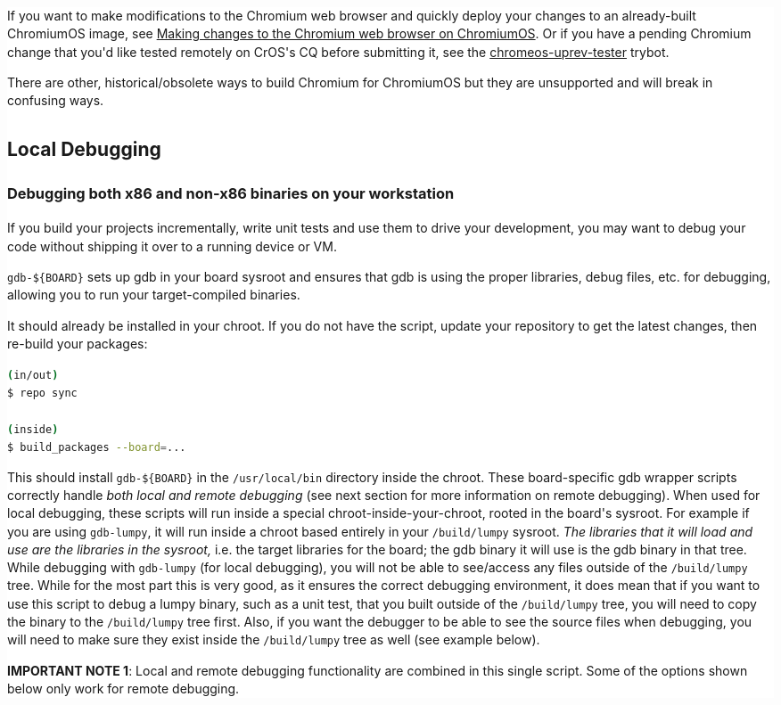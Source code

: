 If you want to make modifications to the Chromium web browser and quickly deploy
your changes to an already-built ChromiumOS image, see [Making changes to the
Chromium web browser on ChromiumOS]. Or if you have a pending Chromium change
that you'd like tested remotely on CrOS's CQ before submitting it, see the
[chromeos-uprev-tester] trybot.

There are other, historical/obsolete ways to build Chromium for ChromiumOS but
they are unsupported and will break in confusing ways.

## Local Debugging

### Debugging both x86 and non-x86 binaries on your workstation

If you build your projects incrementally, write unit tests and use them to drive
your development, you may want to debug your code without shipping it over to a
running device or VM.

`gdb-${BOARD}` sets up gdb in your board sysroot and ensures that gdb is using
the proper libraries, debug files, etc. for debugging, allowing you to run your
target-compiled binaries.

It should already be installed in your chroot. If you do not have the script,
update your repository to get the latest changes, then re-build your packages:

```bash
(in/out)
$ repo sync

(inside)
$ build_packages --board=...
```

This should install `gdb-${BOARD}` in the `/usr/local/bin` directory inside the
chroot. These board-specific gdb wrapper scripts correctly handle _both local
and remote debugging_ (see next section for more information on remote
debugging). When used for local debugging, these scripts will run inside a
special chroot-inside-your-chroot, rooted in the board's sysroot. For example if
you are using `gdb-lumpy`, it will run inside a chroot based entirely in your
`/build/lumpy` sysroot. _The libraries that it will load and use are the
libraries in the sysroot,_ i.e. the target libraries for the board; the gdb
binary it will use is the gdb binary in that tree. While debugging with
`gdb-lumpy` (for local debugging), you will not be able to see/access any files
outside of the `/build/lumpy` tree. While for the most part this is very good,
as it ensures the correct debugging environment, it does mean that if you want
to use this script to debug a lumpy binary, such as a unit test, that you built
outside of the `/build/lumpy` tree, you will need to copy the binary to the
`/build/lumpy` tree first. Also, if you want the debugger to be able to see the
source files when debugging, you will need to make sure they exist inside the
`/build/lumpy` tree as well (see example below).

**IMPORTANT NOTE 1**: Local and remote debugging functionality are combined in
this single script. Some of the options shown below only work for remote
debugging.


[README.md]: README.md
[Prerequisites]: #Prerequisites
[Getting the source code]: #Get-the-Source
[Building ChromiumOS]: #Building-ChromiumOS
[Installing ChromiumOS on your Device]: #Installing-ChromiumOS-on-your-Device
[Making changes to packages whose source code is checked into ChromiumOS git repositories]: #Making-changes-to-packages-whose-source-code-is-checked-into-ChromiumOS-git-repositories
[Making changes to non-cros_workon-able packages]: #Making-changes-to-non_cros_workon_able-packages
[Local Debugging]: #Local-Debugging
[Remote Debugging]: #Remote-Debugging
[Troubleshooting]: #Troubleshooting
[Running Tests]: #Running-Tests
[Additional information]: #Additional-information
[Attribution requirements]: #Attribution-requirements
[Ubuntu]: https://www.ubuntu.com/
[RAM-thread]: https://groups.google.com/a/chromium.org/d/topic/chromium-os-dev/ZcbP-33Smiw/discussion
[install depot_tools]: https://commondatastorage.googleapis.com/chrome-infra-docs/flat/depot_tools/docs/html/depot_tools_tutorial.html#_setting_up
[Sync to Green]: #Sync-to-Green
[Making sudo a little more permissive]: tips-and-tricks.md#How-to-make-sudo-a-little-more-permissive
[Gerrit guide]: https://www.chromium.org/chromium-os/developer-guide/gerrit-guide
[repo]: https://code.google.com/p/git-repo/
[git]: https://git-scm.com/
[goto/chromeos-building]: http://goto/chromeos-building
[API Keys]: https://www.chromium.org/developers/how-tos/api-keys
[working on a branch page]: work_on_branch.md
[chroot]: https://en.wikipedia.org/wiki/Chroot
[gsutil]: gsutil.md
[crosbug/10048]: https://crbug.com/192478
[Tips And Tricks]: tips-and-tricks.md
[something harder]: https://www.google.com/search?q=the+fourth+dimension
[issues with virtual packages]: https://crbug.com/187712
[What does build_packages actually do?]: portage/ebuild_faq.md#what-does-build-packages-do
[CrOS Flash page]: cros_flash.md
[Debug Button Shortcuts]: debug_buttons.md
[ChromeOS Devices]: https://dev.chromium.org/chromium-os/developer-information-for-chrome-os-devices
[Developer Hardware]: https://dev.chromium.org/chromium-os/getting-dev-hardware/dev-hardware-list
[crosh]: https://chromium.googlesource.com/chromiumos/platform2/+/HEAD/crosh/
[cros_vm]: cros_vm.md#launch-a-locally-built-vm-from-within-the-chroot
[cros deploy]: cros_deploy.md
[Create a branch for your changes]: #Create-a-branch-for-your-changes
[Making changes to the Chromium web browser on ChromiumOS]: simple_chrome_workflow.md
[chromeos-uprev-tester]: simple_chrome_workflow.md#testing-a-chromium-cl-remotely-on-cros-cq
[Remote Debugging in ChromiumOS]: https://www.chromium.org/chromium-os/how-tos-and-troubleshooting/remote-debugging
[cgdb]: https://cgdb.github.io/
[crbug.com/new]: https://crbug.com/new
[Simple Chrome Workflow]: simple_chrome_workflow.md
[Tast]: https://chromium.googlesource.com/chromiumos/platform/tast/
[Autotest]: https://autotest.github.io/
[Tast Quickstart]: https://chromium.googlesource.com/chromiumos/platform/tast/+/HEAD/docs/quickstart.md
[Tast: Running Tests]: https://chromium.googlesource.com/chromiumos/platform/tast/+/HEAD/docs/running_tests.md
[Tast: Writing Tests]: https://chromium.googlesource.com/chromiumos/platform/tast/+/HEAD/docs/writing_tests.md
[Tast Overview]: https://chromium.googlesource.com/chromiumos/platform/tast/+/HEAD/docs/overview.md
[tast-users mailing list]: https://groups.google.com/a/chromium.org/forum/#!forum/tast-users
[ChromeOS lab]: http://sites/chromeos/for-team-members/lab/lab-faq
[Autotest User Documentation]: https://chromium.googlesource.com/chromiumos/third_party/autotest/+/HEAD/docs/user-doc.md
[Creating a new Autotest test]: https://chromium.googlesource.com/chromiumos/third_party/autotest/+/HEAD/docs/user-doc.md#Writing-and-developing-tests
[Running Autotest Smoke Suite On a VM Image]: https://dev.chromium.org/chromium-os/testing/running-smoke-suite-on-a-vm-image
[Seeing which Autotest tests are implemented by an ebuild]: https://chromium.googlesource.com/chromiumos/third_party/autotest/+/HEAD/docs/user-doc.md#Q4_I-have-an-ebuild_what-tests-does-it-build
[Creating an image that has been modified for test]: https://chromium.googlesource.com/chromiumos/third_party/autotest/+/HEAD/docs/user-doc.md#W4_Create-and-run-a-test_enabled-image-on-your-device
[devserver]: https://chromium.googlesource.com/chromiumos/chromite/+/HEAD/docs/devserver.md
[directory structure]: source_layout.md
[The ChromiumOS developer FAQ]: https://dev.chromium.org/chromium-os/how-tos-and-troubleshooting/developer-faq
[ChromiumOS Portage Build FAQ]: portage/ebuild_faq.md
[rootfs-thread]: https://groups.google.com/a/chromium.org/group/chromium-os-dev/browse_thread/thread/967e783e27dd3a9d/0fa20a1547de2c77?lnk=gst
[Running Smoke Suite on a VM Image]: https://dev.chromium.org/chromium-os/testing/running-smoke-suite-on-a-vm-image
[Debugging Tips]: https://dev.chromium.org/chromium-os/how-tos-and-troubleshooting/debugging-tips
[Working on a Branch]: work_on_branch.md
[Git server-side information]: https://dev.chromium.org/chromium-os/how-tos-and-troubleshooting/git-server-side-information
[Portage Package Upgrade Process]: portage/package_upgrade_process.md
[ChromiumOS Sandboxing]: sandboxing.md
[Go in ChromiumOS]: https://dev.chromium.org/chromium-os/developer-guide/go-in-chromium-os
[Go]: https://golang.org
[ChromiumOS dev group]: https://groups.google.com/a/chromium.org/group/chromium-os-dev
[Chromium bug tracker]: https://crbug.com/
[Chromium Gerrit]: https://chromium-review.googlesource.com/
[ChromiumOS gitweb]: https://chromium.googlesource.com/
[ChromiumOS build waterfall]: https://ci.chromium.org/p/chromeos
[libera.chat]: https://web.libera.chat/
[Gerrit Workflow]: contributing.md
[Git for Computer Scientists]: https://eagain.net/articles/git-for-computer-scientists/
[Git Magic]: http://www-cs-students.stanford.edu/~blynn/gitmagic/
[Git Manual]: http://schacon.github.com/git/user-manual.html
[Gentoo Development Guide]: https://devmanual.gentoo.org/
[Gentoo Embedded Handbook]: https://wiki.gentoo.org/wiki/Embedded_Handbook
[Gentoo Cross Development Guide]: https://wiki.gentoo.org/wiki/Embedded_Handbook
[Gentoo Wiki on Cross-Compiling]: https://wiki.gentoo.org/wiki/Crossdev
[Gentoo Package Manager Specification]: https://ci.chromium.org/p/chromeos
[repo user docs]: https://source.android.com/source/using-repo
[repo-discuss group]: https://groups.google.com/group/repo-discuss
[Developer Mode]: ./developer_mode.md
[./stack_traces.md]: stack_traces.md
[build codelab]: https://chromium.googlesource.com/chromiumos/platform2/+/HEAD/codelab/README.md
